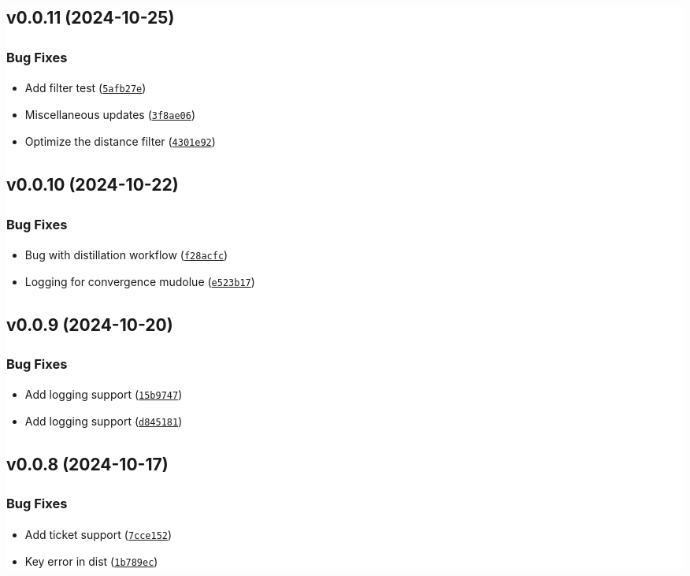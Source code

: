 
## v0.0.11 (2024-10-25)

### Bug Fixes

- Add filter test
  ([`5afb27e`](https://github.com/ruoyuwang1995nya/pfd-kit/commit/5afb27e561d31a1bcf967dc0433521522af7b7fe))

- Miscellaneous updates
  ([`3f8ae06`](https://github.com/ruoyuwang1995nya/pfd-kit/commit/3f8ae06d4c4bdd3e9add4df11e9d64aa0ebfea74))

- Optimize the distance filter
  ([`4301e92`](https://github.com/ruoyuwang1995nya/pfd-kit/commit/4301e922eb3330eba2615b46d2a3883643e2a4f6))


## v0.0.10 (2024-10-22)

### Bug Fixes

- Bug with distillation workflow
  ([`f28acfc`](https://github.com/ruoyuwang1995nya/pfd-kit/commit/f28acfc26391ddf2dde91e33074a5a5353a64a89))

- Logging for convergence mudolue
  ([`e523b17`](https://github.com/ruoyuwang1995nya/pfd-kit/commit/e523b17e07dfbf3ea85f7a355c5eaaa0a924389f))


## v0.0.9 (2024-10-20)

### Bug Fixes

- Add logging support
  ([`15b9747`](https://github.com/ruoyuwang1995nya/pfd-kit/commit/15b97471d29e2e3af4ccb7d6cdcf737c7eefee69))

- Add logging support
  ([`d845181`](https://github.com/ruoyuwang1995nya/pfd-kit/commit/d845181472ec90e8abd1f3a4d009d9e2738ae6e2))


## v0.0.8 (2024-10-17)

### Bug Fixes

- Add ticket support
  ([`7cce152`](https://github.com/ruoyuwang1995nya/pfd-kit/commit/7cce1522906cdee10f81b4503b8f5b0083b240fa))

- Key error in dist
  ([`1b789ec`](https://github.com/ruoyuwang1995nya/pfd-kit/commit/1b789ecf21a25288378674c9e0d67f218b90f001))
